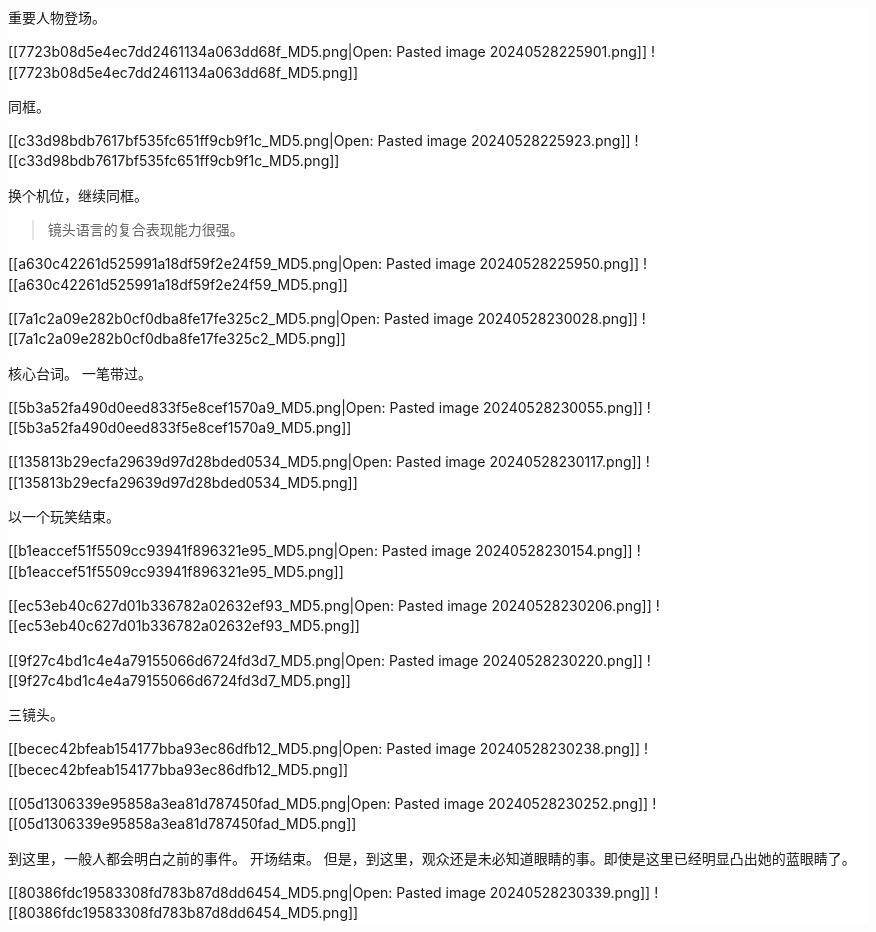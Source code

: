重要人物登场。

[[7723b08d5e4ec7dd2461134a063dd68f_MD5.png|Open: Pasted image 20240528225901.png]]
![[7723b08d5e4ec7dd2461134a063dd68f_MD5.png]]

同框。

[[c33d98bdb7617bf535fc651ff9cb9f1c_MD5.png|Open: Pasted image 20240528225923.png]]
![[c33d98bdb7617bf535fc651ff9cb9f1c_MD5.png]]

换个机位，继续同框。
> 镜头语言的复合表现能力很强。

[[a630c42261d525991a18df59f2e24f59_MD5.png|Open: Pasted image 20240528225950.png]]
![[a630c42261d525991a18df59f2e24f59_MD5.png]]

[[7a1c2a09e282b0cf0dba8fe17fe325c2_MD5.png|Open: Pasted image 20240528230028.png]]
![[7a1c2a09e282b0cf0dba8fe17fe325c2_MD5.png]]

核心台词。
一笔带过。

[[5b3a52fa490d0eed833f5e8cef1570a9_MD5.png|Open: Pasted image 20240528230055.png]]
![[5b3a52fa490d0eed833f5e8cef1570a9_MD5.png]]

[[135813b29ecfa29639d97d28bded0534_MD5.png|Open: Pasted image 20240528230117.png]]
![[135813b29ecfa29639d97d28bded0534_MD5.png]]

以一个玩笑结束。

[[b1eaccef51f5509cc93941f896321e95_MD5.png|Open: Pasted image 20240528230154.png]]
![[b1eaccef51f5509cc93941f896321e95_MD5.png]]

[[ec53eb40c627d01b336782a02632ef93_MD5.png|Open: Pasted image 20240528230206.png]]
![[ec53eb40c627d01b336782a02632ef93_MD5.png]]

[[9f27c4bd1c4e4a79155066d6724fd3d7_MD5.png|Open: Pasted image 20240528230220.png]]
![[9f27c4bd1c4e4a79155066d6724fd3d7_MD5.png]]

三镜头。

[[becec42bfeab154177bba93ec86dfb12_MD5.png|Open: Pasted image 20240528230238.png]]
![[becec42bfeab154177bba93ec86dfb12_MD5.png]]

[[05d1306339e95858a3ea81d787450fad_MD5.png|Open: Pasted image 20240528230252.png]]
![[05d1306339e95858a3ea81d787450fad_MD5.png]]

到这里，一般人都会明白之前的事件。
开场结束。
但是，到这里，观众还是未必知道眼睛的事。即使是这里已经明显凸出她的蓝眼睛了。

[[80386fdc19583308fd783b87d8dd6454_MD5.png|Open: Pasted image 20240528230339.png]]
![[80386fdc19583308fd783b87d8dd6454_MD5.png]]
